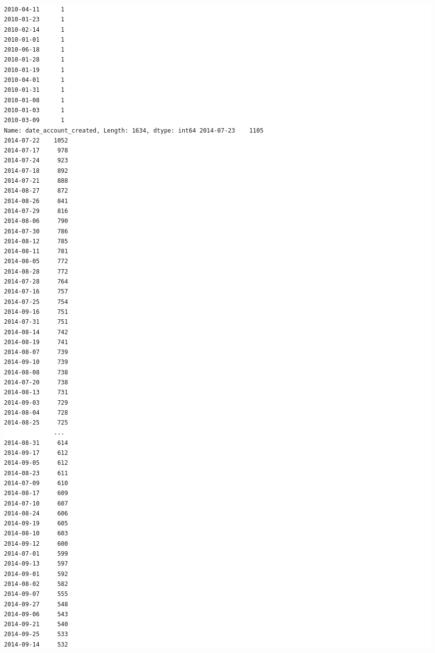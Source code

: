     2010-04-11      1
    2010-01-23      1
    2010-02-14      1
    2010-01-01      1
    2010-06-18      1
    2010-01-28      1
    2010-01-19      1
    2010-04-01      1
    2010-01-31      1
    2010-01-08      1
    2010-01-03      1
    2010-03-09      1
    Name: date_account_created, Length: 1634, dtype: int64 2014-07-23    1105
    2014-07-22    1052
    2014-07-17     978
    2014-07-24     923
    2014-07-18     892
    2014-07-21     888
    2014-08-27     872
    2014-08-26     841
    2014-07-29     816
    2014-08-06     790
    2014-07-30     786
    2014-08-12     785
    2014-08-11     781
    2014-08-05     772
    2014-08-28     772
    2014-07-28     764
    2014-07-16     757
    2014-07-25     754
    2014-09-16     751
    2014-07-31     751
    2014-08-14     742
    2014-08-19     741
    2014-08-07     739
    2014-09-10     739
    2014-08-08     738
    2014-07-20     738
    2014-08-13     731
    2014-09-03     729
    2014-08-04     728
    2014-08-25     725
                  ... 
    2014-08-31     614
    2014-09-17     612
    2014-09-05     612
    2014-08-23     611
    2014-07-09     610
    2014-08-17     609
    2014-07-10     607
    2014-08-24     606
    2014-09-19     605
    2014-08-10     603
    2014-09-12     600
    2014-07-01     599
    2014-09-13     597
    2014-09-01     592
    2014-08-02     582
    2014-09-07     555
    2014-09-27     548
    2014-09-06     543
    2014-09-21     540
    2014-09-25     533
    2014-09-14     532